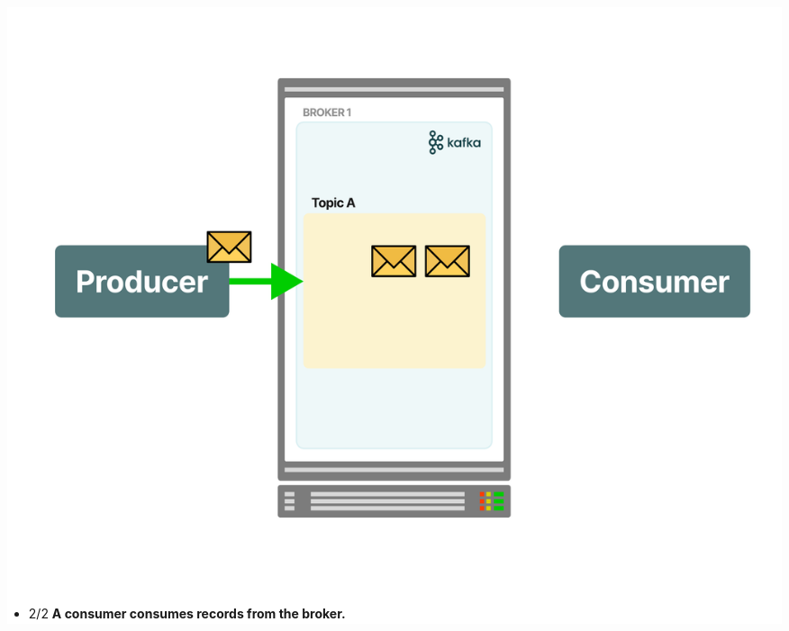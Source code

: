 ![Producers create records and publish them to the Kafka broker.](kafka_images/producer.svg)
    
* 2/2 **A consumer consumes records from the broker.**